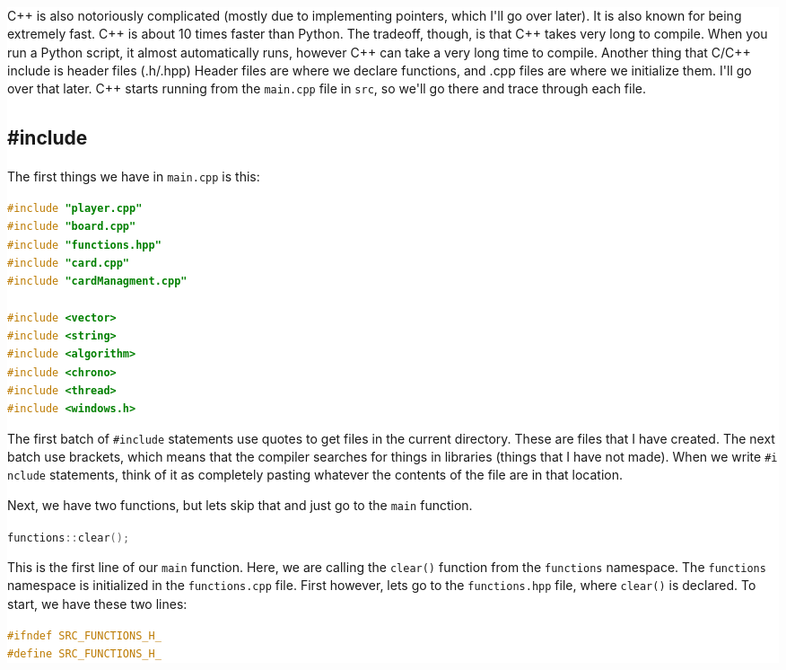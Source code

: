 C++ is also notoriously complicated (mostly due to implementing pointers, which I'll go over later).
It is also known for being extremely fast.
C++ is about 10 times faster than Python.
The tradeoff, though, is that C++ takes very long to compile.
When you run a Python script, it almost automatically runs, however C++ can take a very long time to compile.
Another thing that C/C++ include is header files (.h/.hpp)
Header files are where we declare functions, and .cpp files are where we initialize them.
I'll go over that later.
C++ starts running from the `main.cpp` file in `src`, so we'll go there and trace through each file.

## #include

The first things we have in `main.cpp` is this:

``` cpp
#include "player.cpp"
#include "board.cpp"
#include "functions.hpp"
#include "card.cpp"
#include "cardManagment.cpp"

#include <vector>
#include <string>
#include <algorithm>
#include <chrono>
#include <thread>
#include <windows.h>
```

The first batch of `#include` statements use quotes to get files in the current directory.
These are files that I have created.
The next batch use brackets, which means that the compiler searches for things in libraries (things that I have not made).
When we write `#include` statements, think of it as completely pasting whatever the contents of the file are in that location.

Next, we have two functions, but lets skip that and just go to the `main` function.

``` cpp
functions::clear();
```

This is the first line of our `main` function.
Here, we are calling the `clear()` function from the `functions` namespace.
The `functions` namespace is initialized in the `functions.cpp` file.
First however, lets go to the `functions.hpp` file, where `clear()` is declared.
To start, we have these two lines:

``` cpp
#ifndef SRC_FUNCTIONS_H_
#define SRC_FUNCTIONS_H_
```
